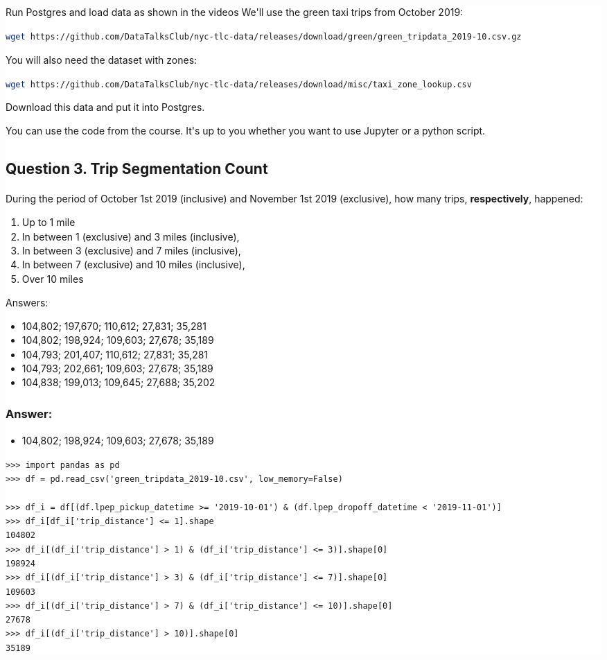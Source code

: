 Run Postgres and load data as shown in the videos
We'll use the green taxi trips from October 2019:

```bash
wget https://github.com/DataTalksClub/nyc-tlc-data/releases/download/green/green_tripdata_2019-10.csv.gz
```

You will also need the dataset with zones:

```bash
wget https://github.com/DataTalksClub/nyc-tlc-data/releases/download/misc/taxi_zone_lookup.csv
```

Download this data and put it into Postgres.

You can use the code from the course. It's up to you whether
you want to use Jupyter or a python script.

## Question 3. Trip Segmentation Count

During the period of October 1st 2019 (inclusive) and November 1st 2019 (exclusive), how many trips, **respectively**, happened:
1. Up to 1 mile
2. In between 1 (exclusive) and 3 miles (inclusive),
3. In between 3 (exclusive) and 7 miles (inclusive),
4. In between 7 (exclusive) and 10 miles (inclusive),
5. Over 10 miles 

Answers:

- 104,802;  197,670;  110,612;  27,831;  35,281
- 104,802;  198,924;  109,603;  27,678;  35,189
- 104,793;  201,407;  110,612;  27,831;  35,281
- 104,793;  202,661;  109,603;  27,678;  35,189
- 104,838;  199,013;  109,645;  27,688;  35,202

### Answer:

- 104,802;  198,924;  109,603;  27,678;  35,189

```
>>> import pandas as pd
>>> df = pd.read_csv('green_tripdata_2019-10.csv', low_memory=False)

>>> df_i = df[(df.lpep_pickup_datetime >= '2019-10-01') & (df.lpep_dropoff_datetime < '2019-11-01')]
>>> df_i[df_i['trip_distance'] <= 1].shape
104802
>>> df_i[(df_i['trip_distance'] > 1) & (df_i['trip_distance'] <= 3)].shape[0]
198924
>>> df_i[(df_i['trip_distance'] > 3) & (df_i['trip_distance'] <= 7)].shape[0]
109603
>>> df_i[(df_i['trip_distance'] > 7) & (df_i['trip_distance'] <= 10)].shape[0]
27678
>>> df_i[(df_i['trip_distance'] > 10)].shape[0]
35189
```

